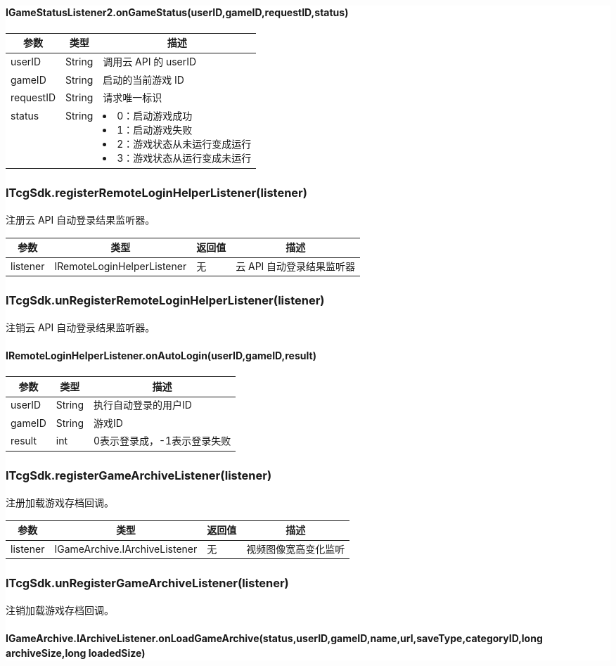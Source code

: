 #### IGameStatusListener2.onGameStatus(userID,gameID,requestID,status)

| 参数   | 类型  | 描述                             |
| --------- | ------ | ------------------------------------------------------------ |
| userID  | String | 调用云 API 的 userID                     |
| gameID  | String | 启动的当前游戏 ID                      |
| requestID | String | 请求唯一标识                         |
| status  | String | <li/>0：启动游戏成功<li/>1：启动游戏失败<li/>2：游戏状态从未运行变成运行<li/>3：游戏状态从运行变成未运行 |

[](id:ITcgSdk.registerRemoteLoginHelperListener(listener))
### ITcgSdk.registerRemoteLoginHelperListener(listener) 

注册云 API 自动登录结果监听器。

| 参数   | 类型            | 返回值 | 描述           |
| -------- | -------------------------- | ------ | ------------------------- |
| listener | IRemoteLoginHelperListener | 无   | 云 API 自动登录结果监听器 |

[](id:ITcgSdk.unRegisterRemoteLoginHelperListener(listener))
### ITcgSdk.unRegisterRemoteLoginHelperListener(listener)

注销云 API 自动登录结果监听器。

#### IRemoteLoginHelperListener.onAutoLogin(userID,gameID,result)

| 参数  | 类型  | 描述            |
| ------ | ------ | --------------------------- |
| userID | String | 执行自动登录的用户ID    |
| gameID | String | 游戏ID           |
| result | int  | 0表示登录成，-1表示登录失败 |

[](id:ITcgSdk.registerGameArchiveListener(listener))
### ITcgSdk.registerGameArchiveListener(listener)

注册加载游戏存档回调。

| 参数   | 类型             | 返回值 | 描述         |
| -------- | ----------------------------- | ------ | -------------------- |
| listener | IGameArchive.IArchiveListener | 无   | 视频图像宽高变化监听 |

[](id:ITcgSdk.unRegisterGameArchiveListener(listener))
### ITcgSdk.unRegisterGameArchiveListener(listener) 

注销加载游戏存档回调。

#### IGameArchive.IArchiveListener.onLoadGameArchive(status,userID,gameID,name,url,saveType,categoryID,long archiveSize,long loadedSize) 
